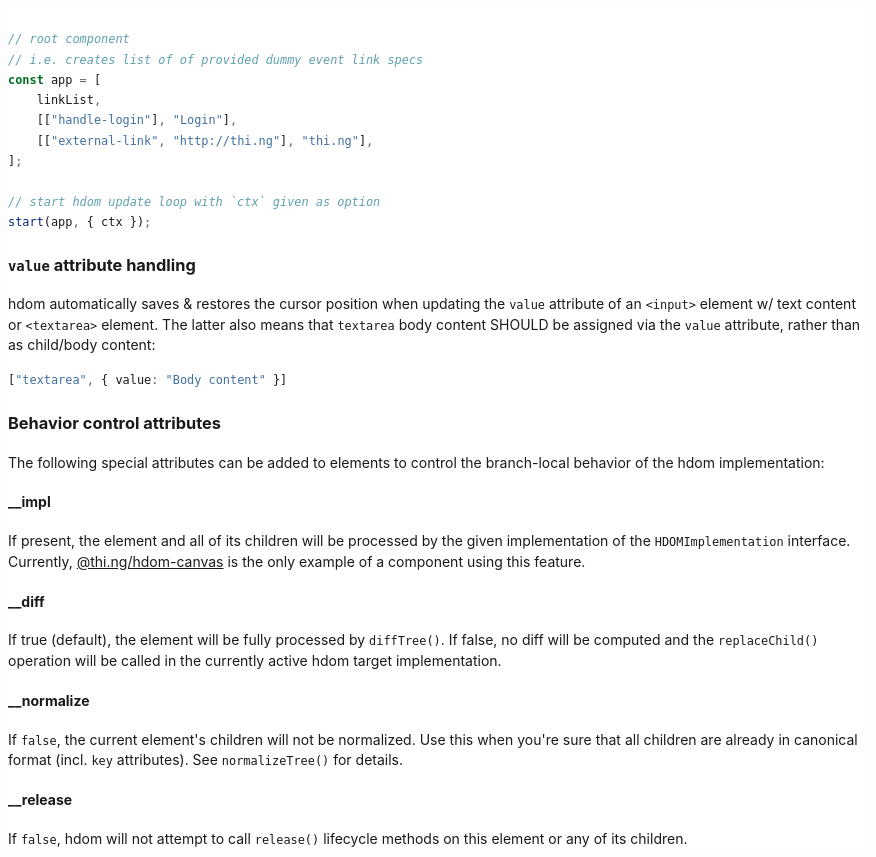 ```ts

// root component
// i.e. creates list of of provided dummy event link specs
const app = [
    linkList,
    [["handle-login"], "Login"],
    [["external-link", "http://thi.ng"], "thi.ng"],
];

// start hdom update loop with `ctx` given as option
start(app, { ctx });
```

### `value` attribute handling

hdom automatically saves & restores the cursor position when updating
the `value` attribute of an `<input>` element w/ text content or
`<textarea>` element. The latter also means that `textarea` body content
SHOULD be assigned via the `value` attribute, rather than as child/body
content:

```ts
["textarea", { value: "Body content" }]
```

### Behavior control attributes

The following special attributes can be added to elements to control the
branch-local behavior of the hdom implementation:

#### \_\_impl

If present, the element and all of its children will be processed by the
given implementation of the `HDOMImplementation` interface. Currently,
[@thi.ng/hdom-canvas](https://github.com/thi-ng/umbrella/tree/develop/packages/hdom-canvas)
is the only example of a component using this feature.

#### \_\_diff

If true (default), the element will be fully processed by `diffTree()`.
If false, no diff will be computed and the `replaceChild()` operation
will be called in the currently active hdom target implementation.

#### \_\_normalize

If `false`, the current element's children will not be normalized. Use
this when you're sure that all children are already in canonical format
(incl. `key` attributes). See `normalizeTree()` for details.

#### \_\_release

If `false`, hdom will not attempt to call `release()` lifecycle methods
on this element or any of its children.
